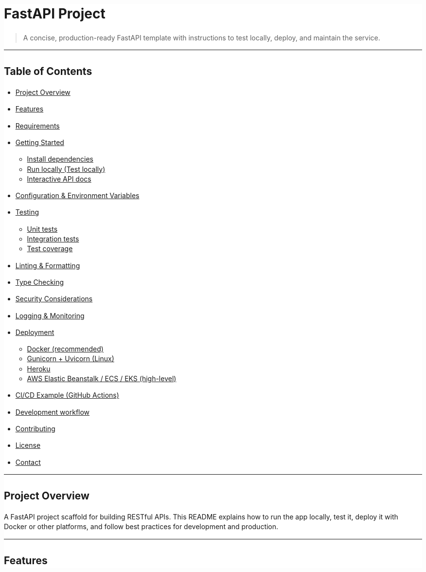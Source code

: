 # FastAPI Project

> A concise, production-ready FastAPI template with instructions to test locally, deploy, and maintain the service.

---

## Table of Contents

* [Project Overview](#project-overview)
* [Features](#features)
* [Requirements](#requirements)
* [Getting Started](#getting-started)

  * [Install dependencies](#install-dependencies)
  * [Run locally (Test locally)](#run-locally-test-locally)
  * [Interactive API docs](#interactive-api-docs)
* [Configuration & Environment Variables](#configuration--environment-variables)
* [Testing](#testing)

  * [Unit tests](#unit-tests)
  * [Integration tests](#integration-tests)
  * [Test coverage](#test-coverage)
* [Linting & Formatting](#linting--formatting)
* [Type Checking](#type-checking)
* [Security Considerations](#security-considerations)
* [Logging & Monitoring](#logging--monitoring)
* [Deployment](#deployment)

  * [Docker (recommended)](#docker-recommended)
  * [Gunicorn + Uvicorn (Linux)](#gunicorn--uvicorn-linux)
  * [Heroku](#heroku)
  * [AWS Elastic Beanstalk / ECS / EKS (high-level)](#aws-elastic-beanstalk--ecs--eks-high-level)
* [CI/CD Example (GitHub Actions)](#cicd-example-github-actions)
* [Development workflow](#development-workflow)
* [Contributing](#contributing)
* [License](#license)
* [Contact](#contact)

---

## Project Overview

A FastAPI project scaffold for building RESTful APIs. This README explains how to run the app locally, test it, deploy it with Docker or other platforms, and follow best practices for development and production.

---

## Features
